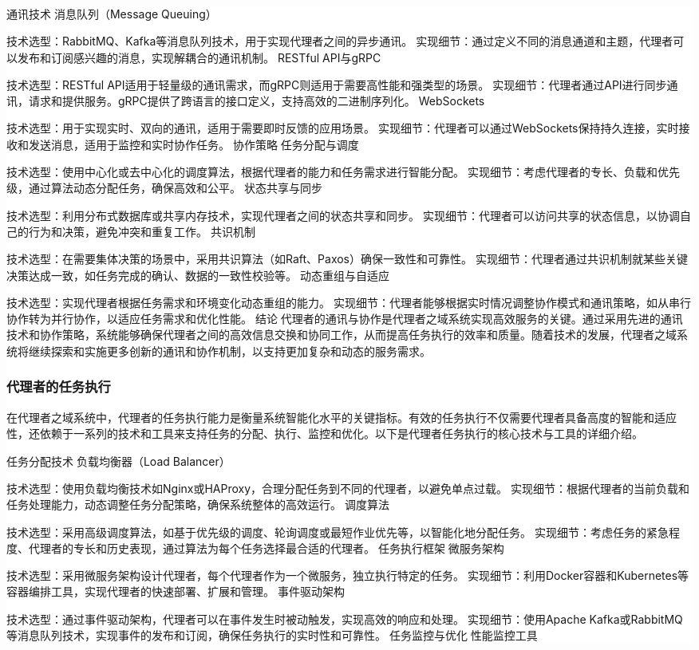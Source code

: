 通讯技术
消息队列（Message Queuing）

技术选型：RabbitMQ、Kafka等消息队列技术，用于实现代理者之间的异步通讯。
实现细节：通过定义不同的消息通道和主题，代理者可以发布和订阅感兴趣的消息，实现解耦合的通讯机制。
RESTful API与gRPC

技术选型：RESTful API适用于轻量级的通讯需求，而gRPC则适用于需要高性能和强类型的场景。
实现细节：代理者通过API进行同步通讯，请求和提供服务。gRPC提供了跨语言的接口定义，支持高效的二进制序列化。
WebSockets

技术选型：用于实现实时、双向的通讯，适用于需要即时反馈的应用场景。
实现细节：代理者可以通过WebSockets保持持久连接，实时接收和发送消息，适用于监控和实时协作任务。
协作策略
任务分配与调度

技术选型：使用中心化或去中心化的调度算法，根据代理者的能力和任务需求进行智能分配。
实现细节：考虑代理者的专长、负载和优先级，通过算法动态分配任务，确保高效和公平。
状态共享与同步

技术选型：利用分布式数据库或共享内存技术，实现代理者之间的状态共享和同步。
实现细节：代理者可以访问共享的状态信息，以协调自己的行为和决策，避免冲突和重复工作。
共识机制

技术选型：在需要集体决策的场景中，采用共识算法（如Raft、Paxos）确保一致性和可靠性。
实现细节：代理者通过共识机制就某些关键决策达成一致，如任务完成的确认、数据的一致性校验等。
动态重组与自适应

技术选型：实现代理者根据任务需求和环境变化动态重组的能力。
实现细节：代理者能够根据实时情况调整协作模式和通讯策略，如从串行协作转为并行协作，以适应任务需求和优化性能。
结论
代理者的通讯与协作是代理者之域系统实现高效服务的关键。通过采用先进的通讯技术和协作策略，系统能够确保代理者之间的高效信息交换和协同工作，从而提高任务执行的效率和质量。随着技术的发展，代理者之域系统将继续探索和实施更多创新的通讯和协作机制，以支持更加复杂和动态的服务需求。

### 代理者的任务执行
在代理者之域系统中，代理者的任务执行能力是衡量系统智能化水平的关键指标。有效的任务执行不仅需要代理者具备高度的智能和适应性，还依赖于一系列的技术和工具来支持任务的分配、执行、监控和优化。以下是代理者任务执行的核心技术与工具的详细介绍。

任务分配技术
负载均衡器（Load Balancer）

技术选型：使用负载均衡技术如Nginx或HAProxy，合理分配任务到不同的代理者，以避免单点过载。
实现细节：根据代理者的当前负载和任务处理能力，动态调整任务分配策略，确保系统整体的高效运行。
调度算法

技术选型：采用高级调度算法，如基于优先级的调度、轮询调度或最短作业优先等，以智能化地分配任务。
实现细节：考虑任务的紧急程度、代理者的专长和历史表现，通过算法为每个任务选择最合适的代理者。
任务执行框架
微服务架构

技术选型：采用微服务架构设计代理者，每个代理者作为一个微服务，独立执行特定的任务。
实现细节：利用Docker容器和Kubernetes等容器编排工具，实现代理者的快速部署、扩展和管理。
事件驱动架构

技术选型：通过事件驱动架构，代理者可以在事件发生时被动触发，实现高效的响应和处理。
实现细节：使用Apache Kafka或RabbitMQ等消息队列技术，实现事件的发布和订阅，确保任务执行的实时性和可靠性。
任务监控与优化
性能监控工具
